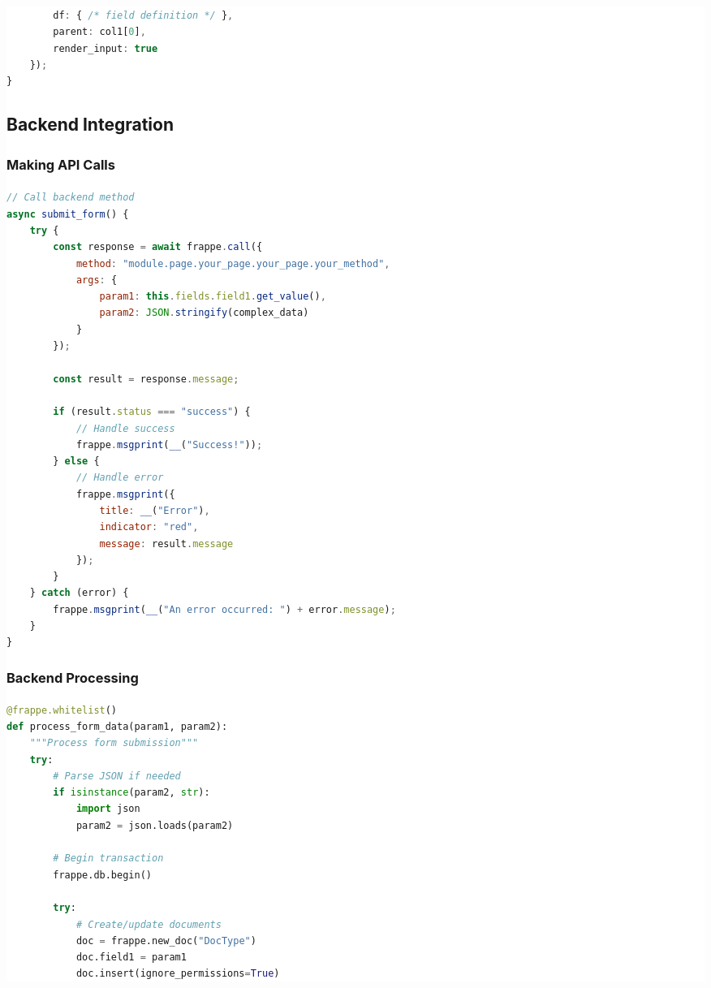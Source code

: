 ```javascript
        df: { /* field definition */ },
        parent: col1[0],
        render_input: true
    });
}
```

## Backend Integration

### Making API Calls

```javascript
// Call backend method
async submit_form() {
    try {
        const response = await frappe.call({
            method: "module.page.your_page.your_page.your_method",
            args: {
                param1: this.fields.field1.get_value(),
                param2: JSON.stringify(complex_data)
            }
        });

        const result = response.message;

        if (result.status === "success") {
            // Handle success
            frappe.msgprint(__("Success!"));
        } else {
            // Handle error
            frappe.msgprint({
                title: __("Error"),
                indicator: "red",
                message: result.message
            });
        }
    } catch (error) {
        frappe.msgprint(__("An error occurred: ") + error.message);
    }
}
```

### Backend Processing

```python
@frappe.whitelist()
def process_form_data(param1, param2):
    """Process form submission"""
    try:
        # Parse JSON if needed
        if isinstance(param2, str):
            import json
            param2 = json.loads(param2)

        # Begin transaction
        frappe.db.begin()

        try:
            # Create/update documents
            doc = frappe.new_doc("DocType")
            doc.field1 = param1
            doc.insert(ignore_permissions=True)

```